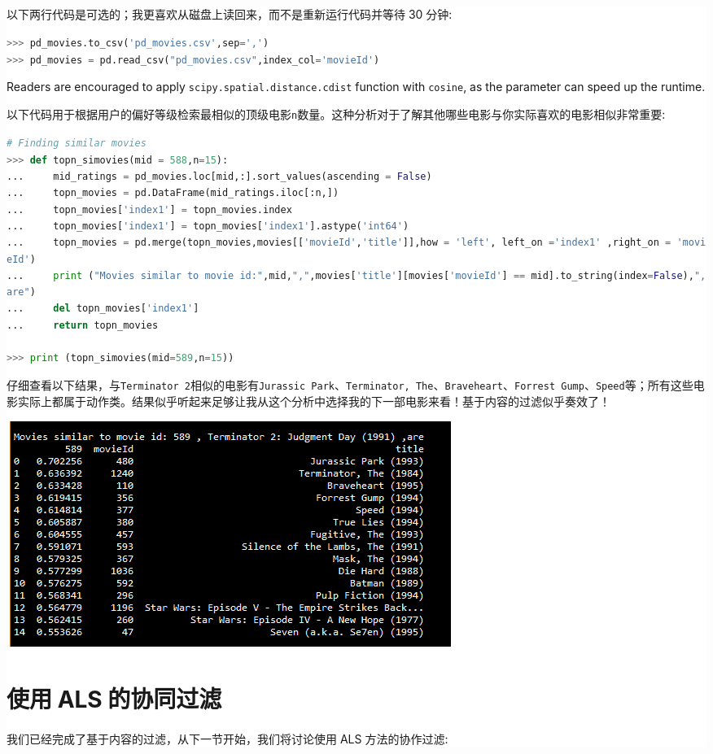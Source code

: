 以下两行代码是可选的；我更喜欢从磁盘上读回来，而不是重新运行代码并等待 30 分钟:

```py
>>> pd_movies.to_csv('pd_movies.csv',sep=',') 
>>> pd_movies = pd.read_csv("pd_movies.csv",index_col='movieId') 

```

Readers are encouraged to apply `scipy.spatial.distance.cdist` function with `cosine`, as the parameter can speed up the runtime.

以下代码用于根据用户的偏好等级检索最相似的顶级电影`n`数量。这种分析对于了解其他哪些电影与你实际喜欢的电影相似非常重要:

```py
# Finding similar movies 
>>> def topn_simovies(mid = 588,n=15): 
...     mid_ratings = pd_movies.loc[mid,:].sort_values(ascending = False) 
...     topn_movies = pd.DataFrame(mid_ratings.iloc[:n,]) 
...     topn_movies['index1'] = topn_movies.index 
...     topn_movies['index1'] = topn_movies['index1'].astype('int64') 
...     topn_movies = pd.merge(topn_movies,movies[['movieId','title']],how = 'left', left_on ='index1' ,right_on = 'movieId') 
...     print ("Movies similar to movie id:",mid,",",movies['title'][movies['movieId'] == mid].to_string(index=False),",are") 
...     del topn_movies['index1'] 
...     return topn_movies 

>>> print (topn_simovies(mid=589,n=15)) 

```

仔细查看以下结果，与`Terminator 2`相似的电影有`Jurassic Park`、`Terminator, The`、`Braveheart`、`Forrest Gump`、`Speed`等；所有这些电影实际上都属于动作类。结果似乎听起来足够让我从这个分析中选择我的下一部电影来看！基于内容的过滤似乎奏效了！

![](img/049c03d8-ec0f-4048-8bf2-27a93c4c5b42.png)

# 使用 ALS 的协同过滤

我们已经完成了基于内容的过滤，从下一节开始，我们将讨论使用 ALS 方法的协作过滤:
